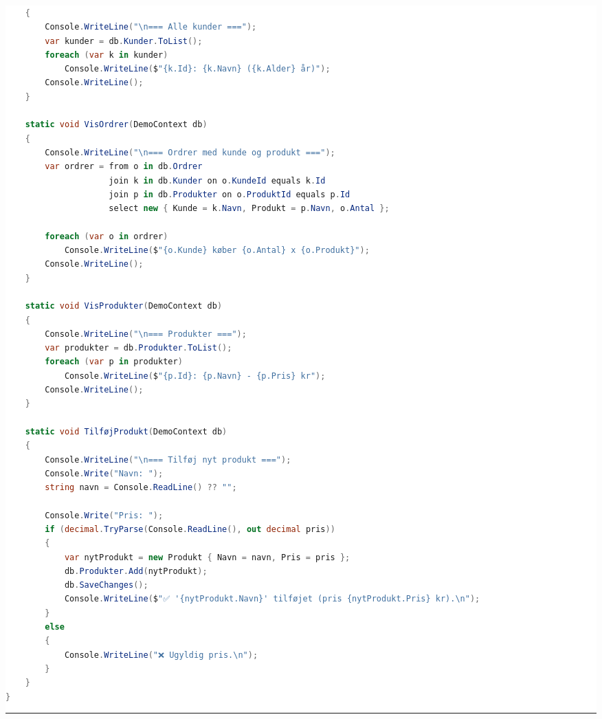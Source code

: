 ```csharp
    {
        Console.WriteLine("\n=== Alle kunder ===");
        var kunder = db.Kunder.ToList();
        foreach (var k in kunder)
            Console.WriteLine($"{k.Id}: {k.Navn} ({k.Alder} år)");
        Console.WriteLine();
    }

    static void VisOrdrer(DemoContext db)
    {
        Console.WriteLine("\n=== Ordrer med kunde og produkt ===");
        var ordrer = from o in db.Ordrer
                     join k in db.Kunder on o.KundeId equals k.Id
                     join p in db.Produkter on o.ProduktId equals p.Id
                     select new { Kunde = k.Navn, Produkt = p.Navn, o.Antal };

        foreach (var o in ordrer)
            Console.WriteLine($"{o.Kunde} køber {o.Antal} x {o.Produkt}");
        Console.WriteLine();
    }

    static void VisProdukter(DemoContext db)
    {
        Console.WriteLine("\n=== Produkter ===");
        var produkter = db.Produkter.ToList();
        foreach (var p in produkter)
            Console.WriteLine($"{p.Id}: {p.Navn} - {p.Pris} kr");
        Console.WriteLine();
    }

    static void TilføjProdukt(DemoContext db)
    {
        Console.WriteLine("\n=== Tilføj nyt produkt ===");
        Console.Write("Navn: ");
        string navn = Console.ReadLine() ?? "";

        Console.Write("Pris: ");
        if (decimal.TryParse(Console.ReadLine(), out decimal pris))
        {
            var nytProdukt = new Produkt { Navn = navn, Pris = pris };
            db.Produkter.Add(nytProdukt);
            db.SaveChanges();
            Console.WriteLine($"✅ '{nytProdukt.Navn}' tilføjet (pris {nytProdukt.Pris} kr).\n");
        }
        else
        {
            Console.WriteLine("❌ Ugyldig pris.\n");
        }
    }
}

```

---